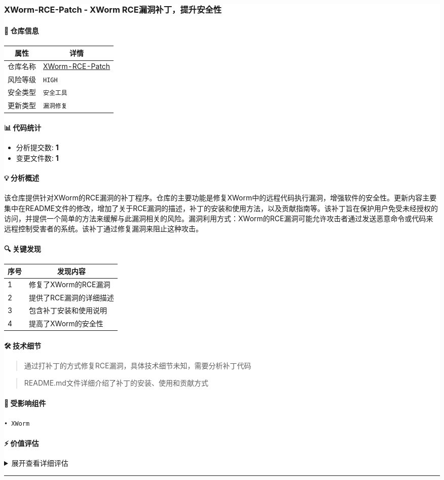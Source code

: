 ### XWorm-RCE-Patch - XWorm RCE漏洞补丁，提升安全性

#### 📌 仓库信息

| 属性 | 详情 |
|------|------|
| 仓库名称 | [XWorm-RCE-Patch](https://github.com/cunhatad/XWorm-RCE-Patch) |
| 风险等级 | `HIGH` |
| 安全类型 | `安全工具` |
| 更新类型 | `漏洞修复` |

#### 📊 代码统计

- 分析提交数: **1**
- 变更文件数: **1**

#### 💡 分析概述

该仓库提供针对XWorm的RCE漏洞的补丁程序。仓库的主要功能是修复XWorm中的远程代码执行漏洞，增强软件的安全性。更新内容主要集中在README文件的修改，增加了关于RCE漏洞的描述，补丁的安装和使用方法，以及贡献指南等。该补丁旨在保护用户免受未经授权的访问，并提供一个简单的方法来缓解与此漏洞相关的风险。漏洞利用方式：XWorm的RCE漏洞可能允许攻击者通过发送恶意命令或代码来远程控制受害者的系统。该补丁通过修复漏洞来阻止这种攻击。

#### 🔍 关键发现

| 序号 | 发现内容 |
|------|----------|
| 1 | 修复了XWorm的RCE漏洞 |
| 2 | 提供了RCE漏洞的详细描述 |
| 3 | 包含补丁安装和使用说明 |
| 4 | 提高了XWorm的安全性 |

#### 🛠️ 技术细节

> 通过打补丁的方式修复RCE漏洞，具体技术细节未知，需要分析补丁代码

> README.md文件详细介绍了补丁的安装、使用和贡献方式


#### 🎯 受影响组件

```
• XWorm
```

#### ⚡ 价值评估

<details><summary>展开查看详细评估</summary></details>

---
